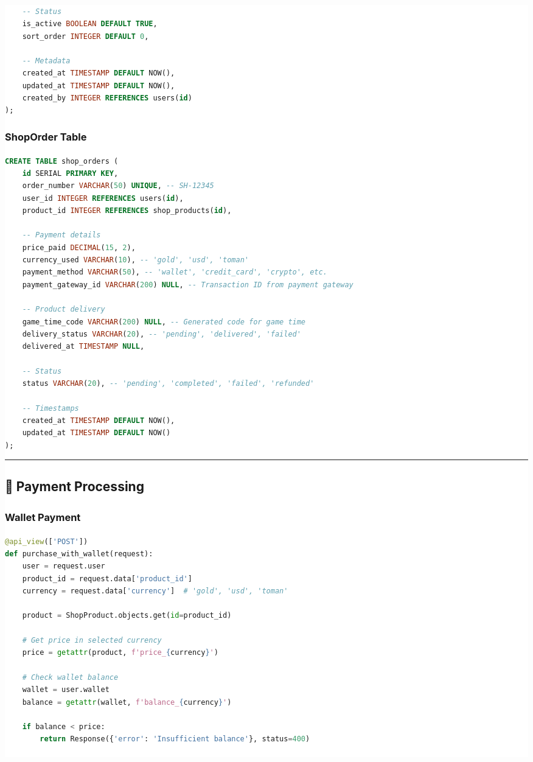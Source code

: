 ```sql
    -- Status
    is_active BOOLEAN DEFAULT TRUE,
    sort_order INTEGER DEFAULT 0,
    
    -- Metadata
    created_at TIMESTAMP DEFAULT NOW(),
    updated_at TIMESTAMP DEFAULT NOW(),
    created_by INTEGER REFERENCES users(id)
);
```

### ShopOrder Table
```sql
CREATE TABLE shop_orders (
    id SERIAL PRIMARY KEY,
    order_number VARCHAR(50) UNIQUE, -- SH-12345
    user_id INTEGER REFERENCES users(id),
    product_id INTEGER REFERENCES shop_products(id),
    
    -- Payment details
    price_paid DECIMAL(15, 2),
    currency_used VARCHAR(10), -- 'gold', 'usd', 'toman'
    payment_method VARCHAR(50), -- 'wallet', 'credit_card', 'crypto', etc.
    payment_gateway_id VARCHAR(200) NULL, -- Transaction ID from payment gateway
    
    -- Product delivery
    game_time_code VARCHAR(200) NULL, -- Generated code for game time
    delivery_status VARCHAR(20), -- 'pending', 'delivered', 'failed'
    delivered_at TIMESTAMP NULL,
    
    -- Status
    status VARCHAR(20), -- 'pending', 'completed', 'failed', 'refunded'
    
    -- Timestamps
    created_at TIMESTAMP DEFAULT NOW(),
    updated_at TIMESTAMP DEFAULT NOW()
);
```

---

## 🔄 Payment Processing

### Wallet Payment
```python
@api_view(['POST'])
def purchase_with_wallet(request):
    user = request.user
    product_id = request.data['product_id']
    currency = request.data['currency']  # 'gold', 'usd', 'toman'
    
    product = ShopProduct.objects.get(id=product_id)
    
    # Get price in selected currency
    price = getattr(product, f'price_{currency}')
    
    # Check wallet balance
    wallet = user.wallet
    balance = getattr(wallet, f'balance_{currency}')
    
    if balance < price:
        return Response({'error': 'Insufficient balance'}, status=400)
    
```